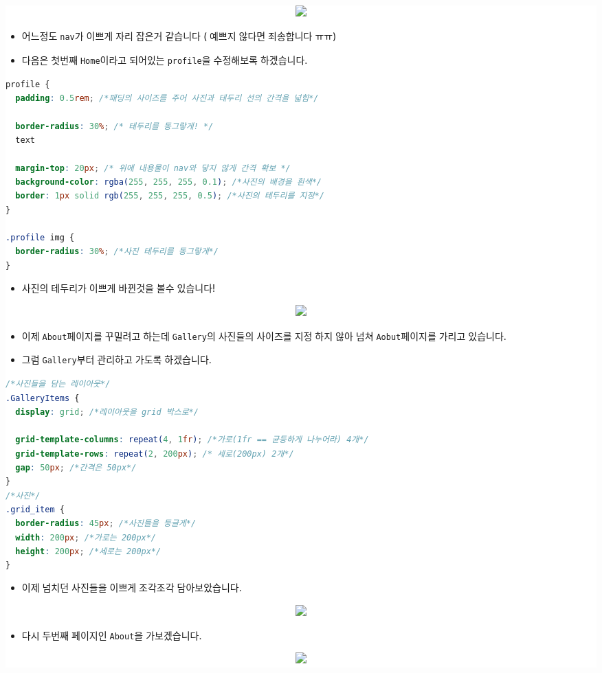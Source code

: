 <p align="center"><img src="./img/CSS6.png"></p>

- 어느정도 `nav`가 이쁘게 자리 잡은거 같습니다 ( 예쁘지 않다면 죄송합니다 ㅠㅠ)

- 다음은 첫번째 `Home`이라고 되어있는 `profile`을 수정해보록 하겠습니다.

```css
profile {
  padding: 0.5rem; /*패딩의 사이즈를 주어 사진과 테두리 선의 간격을 넓힘*/

  border-radius: 30%; /* 테두리를 동그랗게! */
  text

  margin-top: 20px; /* 위에 내용물이 nav와 닿지 않게 간격 확보 */
  background-color: rgba(255, 255, 255, 0.1); /*사진의 배경을 흰색*/
  border: 1px solid rgb(255, 255, 255, 0.5); /*사진의 테두리를 지정*/
}

.profile img {
  border-radius: 30%; /*사진 테두리를 동그랗게*/
}
```

- 사진의 테두리가 이쁘게 바뀐것을 볼수 있습니다!

<p align="center"><img src="./img/CSS7.png"></p>

- 이제 `About`페이지를 꾸밀려고 하는데 `Gallery`의 사진들의 사이즈를 지정 하지 않아 넘쳐 `Aobut`페이지를 가리고 있습니다.

- 그럼 `Gallery`부터 관리하고 가도록 하겠습니다.

```css
/*사진들을 담는 레이아웃*/
.GalleryItems {
  display: grid; /*레이아웃을 grid 박스로*/

  grid-template-columns: repeat(4, 1fr); /*가로(1fr == 균등하게 나누어라) 4개*/
  grid-template-rows: repeat(2, 200px); /* 세로(200px) 2개*/
  gap: 50px; /*간격은 50px*/
}
/*사진*/
.grid_item {
  border-radius: 45px; /*사진들을 둥글게*/
  width: 200px; /*가로는 200px*/
  height: 200px; /*세로는 200px*/
}
```

- 이제 넘치던 사진들을 이쁘게 조각조각 담아보았습니다.

<p align="center"><img src="./img/CSS8.png"></p>

- 다시 두번째 페이지인 `About`을 가보겠습니다.
<p align="center"><img src="./img/CSS9.png"></p>
